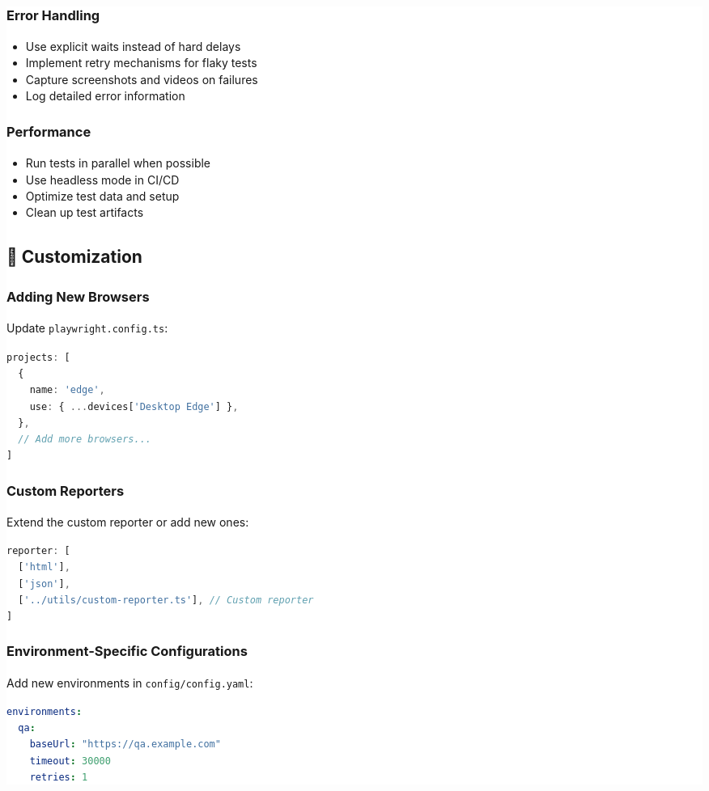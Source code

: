 ### Error Handling

- Use explicit waits instead of hard delays
- Implement retry mechanisms for flaky tests
- Capture screenshots and videos on failures
- Log detailed error information

### Performance

- Run tests in parallel when possible
- Use headless mode in CI/CD
- Optimize test data and setup
- Clean up test artifacts

## 🔧 Customization

### Adding New Browsers

Update `playwright.config.ts`:

```typescript
projects: [
  {
    name: 'edge',
    use: { ...devices['Desktop Edge'] },
  },
  // Add more browsers...
]
```

### Custom Reporters

Extend the custom reporter or add new ones:

```typescript
reporter: [
  ['html'],
  ['json'],
  ['../utils/custom-reporter.ts'], // Custom reporter
]
```

### Environment-Specific Configurations

Add new environments in `config/config.yaml`:

```yaml
environments:
  qa:
    baseUrl: "https://qa.example.com"
    timeout: 30000
    retries: 1
```

